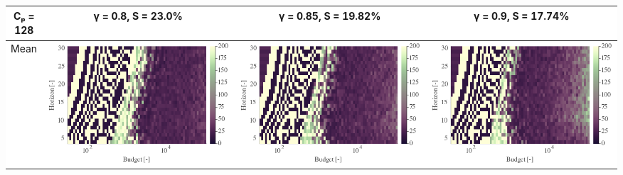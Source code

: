 | Cₚ = 128 | γ = 0.8, S = 23.0% | γ = 0.85, S = 19.82% | γ = 0.9, S = 17.74% | 
| --- | --- | --- | --- | 
| Mean | ![](fig/sp_AB/mean_g_0.8_cp_128.png) | ![](fig/sp_AB/mean_g_0.85_cp_128.png) | ![](fig/sp_AB/mean_g_0.9_cp_128.png) | 